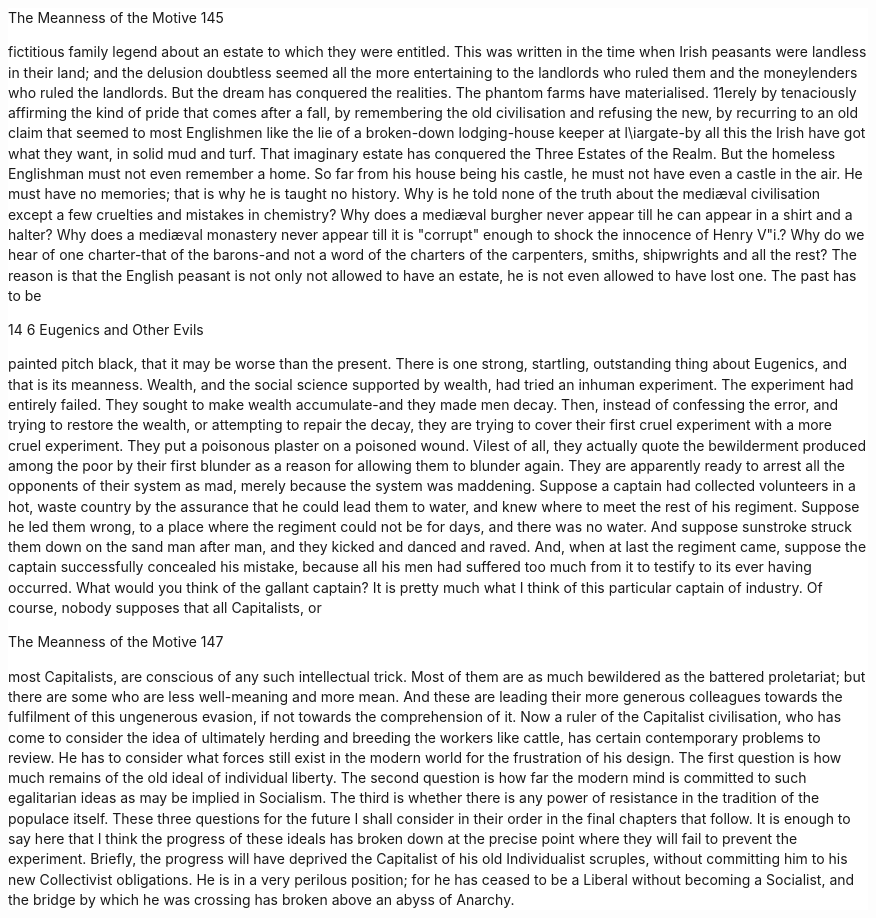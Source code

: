 The Meanness of the Motive 145 

fictitious family legend about an estate to which they were entitled. This was written in the time when Irish peasants were landless in their land; and the delusion doubtless seemed all the more entertaining to the landlords who ruled them and the moneylenders who ruled the landlords. But the dream has conquered the realities. The phantom farms have materialised. 11erely by tenaciously affirming the kind of pride that comes after a fall, by remembering the old civiIisation and refusing the new, by recurring to an old claim that seemed to most Englishmen like the lie of a broken-down lodging-house keeper at l\iargate-by all this the Irish have got what they want, in solid mud and turf. That imaginary estate has conquered the Three Estates of the Realm. But the homeless Englishman must not even remember a home. So far from his house being his castle, he must not have even a castle in the air. He must have no memories; that is why he is taught no history. Why is he told none of the truth about the mediæval civilisation except a few cruelties and mistakes in chemistry? Why does a mediæval burgher never appear till he can appear in a shirt and a halter? Why does a mediæval monastery never appear till it is "corrupt" enough to shock the innocence of Henry V"i.? Why do we hear of one charter-that of the barons-and not a word of the charters of the carpenters, smiths, shipwrights and all the rest? The reason is that the English peasant is not only not allowed to have an estate, he is not even allowed to have lost one. The past has to be 

14 6 Eugenics and Other Evils 

painted pitch black, that it may be worse than the present. There is one strong, startling, outstanding thing about Eugenics, and that is its meanness. Wealth, and the social science supported by wealth, had tried an inhuman experiment. The experiment had entirely failed. They sought to make wealth accumulate-and they made men decay. Then, instead of confessing the error, and trying to restore the wealth, or attempting to repair the decay, they are trying to cover their first cruel experiment with a more cruel experiment. They put a poisonous plaster on a poisoned wound. Vilest of all, they actually quote the bewilderment produced among the poor by their first blunder as a reason for allowing them to blunder again. They are apparently ready to arrest all the opponents of their system as mad, merely because the system was maddening. Suppose a captain had collected volunteers in a hot, waste country by the assurance that he could lead them to water, and knew where to meet the rest of his regiment. Suppose he led them wrong, to a place where the regiment could not be for days, and there was no water. And suppose sunstroke struck them down on the sand man after man, and they kicked and danced and raved. And, when at last the regiment came, suppose the captain successfully concealed his mistake, because all his men had suffered too much from it to testify to its ever having occurred. What would you think of the gallant captain? It is pretty much what I think of this particular captain of industry. Of course, nobody supposes that all Capitalists, or 

The Meanness of the Motive 147 

most Capitalists, are conscious of any such intellectual trick. Most of them are as much bewildered as the battered proletariat; but there are some who are less well-meaning and more mean. And these are leading their more generous colleagues towards the fulfilment of this ungenerous evasion, if not towards the comprehension of it. Now a ruler of the Capitalist civilisation, who has come to consider the idea of ultimately herding and breeding the workers like cattle, has certain contemporary problems to review. He has to consider what forces still exist in the modern world for the frustration of his design. The first question is how much remains of the old ideal of individual liberty. The second question is how far the modern mind is committed to such egalitarian ideas as may be implied in Socialism. The third is whether there is any power of resistance in the tradition of the populace itself. These three questions for the future I shall consider in their order in the final chapters that follow. It is enough to say here that I think the progress of these ideals has broken down at the precise point where they will fail to prevent the experiment. Briefly, the progress will have deprived the Capitalist of his old Individualist scruples, without committing him to his new Collectivist obligations. He is in a very perilous position; for he has ceased to be a Liberal without becoming a Socialist, and the bridge by which he was crossing has broken above an abyss of Anarchy. 
